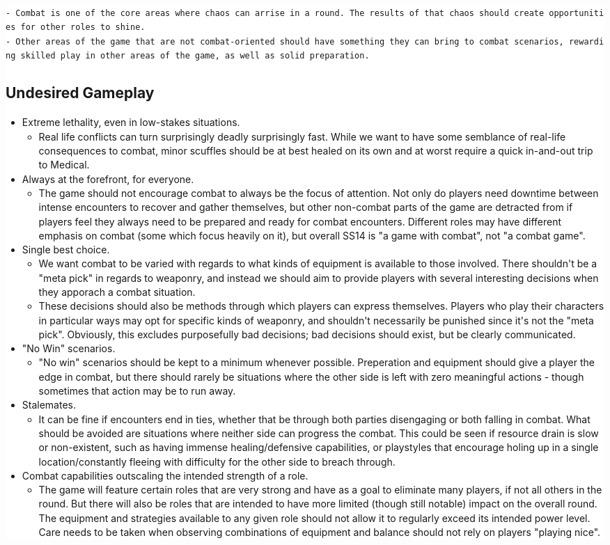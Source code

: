     - Combat is one of the core areas where chaos can arrise in a round. The results of that chaos should create opportunities for other roles to shine.
    - Other areas of the game that are not combat-oriented should have something they can bring to combat scenarios, rewarding skilled play in other areas of the game, as well as solid preparation.

## Undesired Gameplay

- Extreme lethality, even in low-stakes situations.
    - Real life conflicts can turn surprisingly deadly surprisingly fast. While we want to have some semblance of real-life consequences to combat, minor scuffles should be at best healed on its own and at worst require a quick in-and-out trip to Medical.
- Always at the forefront, for everyone.
    - The game should not encourage combat to always be the focus of attention. Not only do players need downtime between intense encounters to recover and gather themselves, but other non-combat parts of the game are detracted from if players feel they always need to be prepared and ready for combat encounters. Different roles may have different emphasis on combat (some which focus heavily on it), but overall SS14 is "a game with combat", not "a combat game".
- Single best choice.
    - We want combat to be varied with regards to what kinds of equipment is available to those involved. There shouldn't be a "meta pick" in regards to weaponry, and instead we should aim to provide players with several interesting decisions when they apporach a combat situation. 
    - These decisions should also be methods through which players can express themselves. Players who play their characters in particular ways may opt for specific kinds of weaponry, and shouldn't necessarily be punished since it's not the "meta pick". Obviously, this excludes purposefully bad decisions; bad decisions should exist, but be clearly communicated. 
- "No Win" scenarios.
   - "No win" scenarios should be kept to a minimum whenever possible. Preperation and equipment should give a player the edge in combat, but there should rarely be situations where the other side is left with zero meaningful actions - though sometimes that action may be to run away. 
- Stalemates.
    - It can be fine if encounters end in ties, whether that be through both parties disengaging or both falling in combat. What should be avoided are situations where neither side can progress the combat. This could be seen if resource drain is slow or non-existent, such as having immense healing/defensive capabilities, or playstyles that encourage holing up in a single location/constantly fleeing with difficulty for the other side to breach through.
- Combat capabilities outscaling the intended strength of a role.
    - The game will feature certain roles that are very strong and have as a goal to eliminate many players, if not all others in the round. But there will also be roles that are intended to have more limited (though still notable) impact on the overall round. The equipment and strategies available to any given role should not allow it to regularly exceed its intended power level. Care needs to be taken when observing combinations of equipment and balance should not rely on players "playing nice". 
